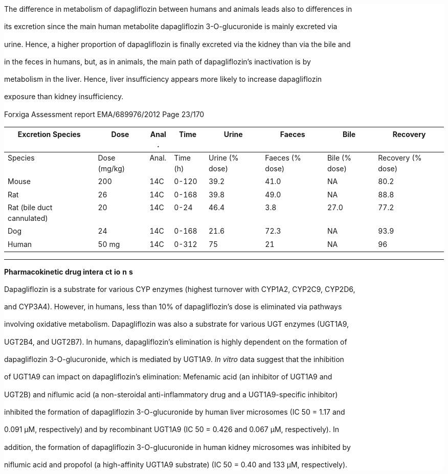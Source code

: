 The difference in metabolism of dapagliflozin between humans and animals leads also to differences in

its excretion since the main human metabolite dapagliflozin 3-O-glucuronide is mainly excreted via

urine. Hence, a higher proportion of dapagliflozin is finally excreted via the kidney than via the bile and

in the feces in humans, but, as in animals, the main path of dapagliflozin’s inactivation is by

metabolism in the liver. Hence, liver insufficiency appears more likely to increase dapagliflozin

exposure than kidney insufficiency.

Forxiga
Assessment report
EMA/689976/2012 Page 23/170

|Excretion Species|Dose|Anal.|Time|Urine|Faeces|Bile|Recovery|
|---|---|---|---|---|---|---|---|
|Species|Dose (mg/kg)|Anal.|Time (h)|Urine (% dose)|Faeces (% dose)|Bile (% dose)|Recovery (% dose)|
|Mouse|200|14C|0-120|39.2|41.0|NA|80.2|
|Rat|26|14C|0-168|39.8|49.0|NA|88.8|
|Rat (bile duct cannulated)|20|14C|0-24|46.4|3.8|27.0|77.2|
|Dog|24|14C|0-168|21.6|72.3|NA|93.9|
|Human|50 mg|14C|0-312|75|21|NA|96|


-----

**Pharmacokinetic drug intera** **ct** **io** **n** **s**

Dapagliflozin is a substrate for various CYP enzymes (highest turnover with CYP1A2, CYP2C9, CYP2D6,

and CYP3A4). However, in humans, less than 10% of dapagliflozin’s dose is eliminated via pathways

involving oxidative metabolism. Dapagliflozin was also a substrate for various UGT enzymes (UGT1A9,

UGT2B4, and UGT2B7). In humans, dapagliflozin’s elimination is highly dependent on the formation of

dapagliflozin 3-O-glucuronide, which is mediated by UGT1A9. *In vitro* data suggest that the inhibition

of UGT1A9 can impact on dapagliflozin’s elimination: Mefenamic acid (an inhibitor of UGT1A9 and

UGT2B) and niflumic acid (a non-steroidal anti-inflammatory drug and a UGT1A9-specific inhibitor)

inhibited the formation of dapagliflozin 3-O-glucuronide by human liver microsomes (IC 50 = 1.17 and

0.091 μM, respectively) and by recombinant UGT1A9 (IC 50 = 0.426 and 0.067 μM, respectively). In

addition, the formation of dapagliflozin 3-O-glucuronide in human kidney microsomes was inhibited by

niflumic acid and propofol (a high-affinity UGT1A9 substrate) (IC 50 = 0.40 and 133 μM, respectively).
